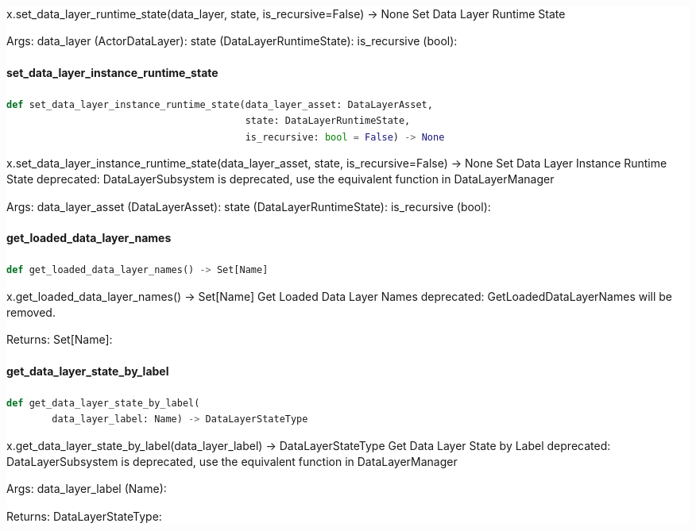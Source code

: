 x.set_data_layer_runtime_state(data_layer, state, is_recursive=False) -> None
Set Data Layer Runtime State

Args:
    data_layer (ActorDataLayer): 
    state (DataLayerRuntimeState): 
    is_recursive (bool):

<a id="unreal.DataLayerSubsystem.set_data_layer_instance_runtime_state"></a>

#### set_data_layer_instance_runtime_state

```python
def set_data_layer_instance_runtime_state(data_layer_asset: DataLayerAsset,
                                          state: DataLayerRuntimeState,
                                          is_recursive: bool = False) -> None
```

x.set_data_layer_instance_runtime_state(data_layer_asset, state, is_recursive=False) -> None
Set Data Layer Instance Runtime State
deprecated: DataLayerSubsystem is deprecated, use the equivalent function in DataLayerManager

Args:
    data_layer_asset (DataLayerAsset): 
    state (DataLayerRuntimeState): 
    is_recursive (bool):

<a id="unreal.DataLayerSubsystem.get_loaded_data_layer_names"></a>

#### get_loaded_data_layer_names

```python
def get_loaded_data_layer_names() -> Set[Name]
```

x.get_loaded_data_layer_names() -> Set[Name]
Get Loaded Data Layer Names
deprecated: GetLoadedDataLayerNames will be removed.

Returns:
    Set[Name]:

<a id="unreal.DataLayerSubsystem.get_data_layer_state_by_label"></a>

#### get_data_layer_state_by_label

```python
def get_data_layer_state_by_label(
        data_layer_label: Name) -> DataLayerStateType
```

x.get_data_layer_state_by_label(data_layer_label) -> DataLayerStateType
Get Data Layer State by Label
deprecated: DataLayerSubsystem is deprecated, use the equivalent function in DataLayerManager

Args:
    data_layer_label (Name): 

Returns:
    DataLayerStateType:
